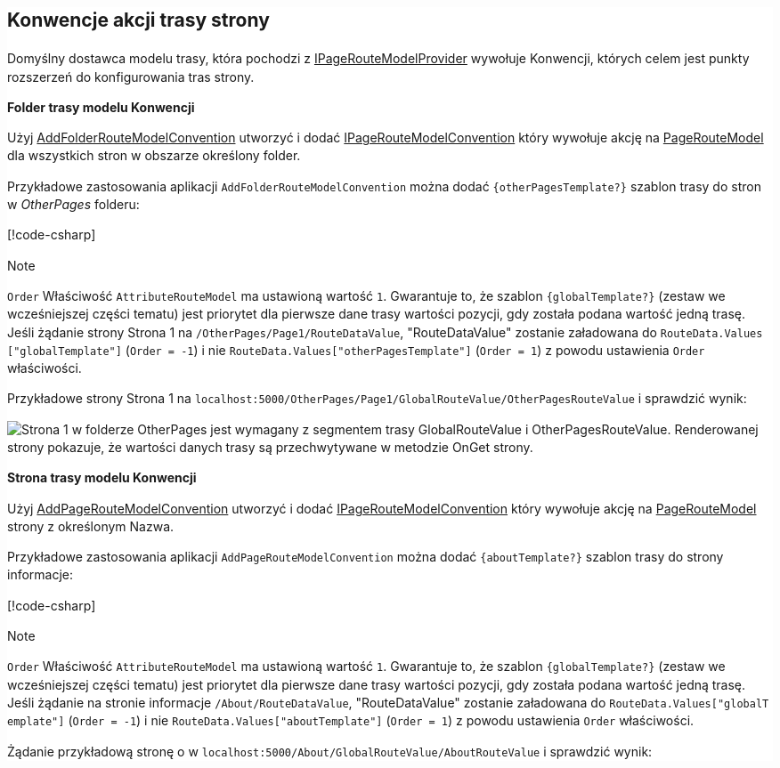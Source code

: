 ## <a name="page-route-action-conventions"></a>Konwencje akcji trasy strony

Domyślny dostawca modelu trasy, która pochodzi z [IPageRouteModelProvider](/dotnet/api/microsoft.aspnetcore.mvc.applicationmodels.ipageroutemodelprovider) wywołuje Konwencji, których celem jest punkty rozszerzeń do konfigurowania tras strony.

**Folder trasy modelu Konwencji**

Użyj [AddFolderRouteModelConvention](/dotnet/api/microsoft.aspnetcore.mvc.applicationmodels.pageconventioncollection.addfolderroutemodelconvention) utworzyć i dodać [IPageRouteModelConvention](/dotnet/api/microsoft.aspnetcore.mvc.applicationmodels.ipageroutemodelconvention) który wywołuje akcję na [PageRouteModel](/dotnet/api/microsoft.aspnetcore.mvc.applicationmodels.pageroutemodel) dla wszystkich stron w obszarze określony folder.

Przykładowe zastosowania aplikacji `AddFolderRouteModelConvention` można dodać `{otherPagesTemplate?}` szablon trasy do stron w *OtherPages* folderu:

[!code-csharp[](razor-pages-conventions/sample/Startup.cs?name=snippet3)]

> [!NOTE]
> `Order` Właściwość `AttributeRouteModel` ma ustawioną wartość `1`. Gwarantuje to, że szablon `{globalTemplate?}` (zestaw we wcześniejszej części tematu) jest priorytet dla pierwsze dane trasy wartości pozycji, gdy została podana wartość jedną trasę. Jeśli żądanie strony Strona 1 na `/OtherPages/Page1/RouteDataValue`, "RouteDataValue" zostanie załadowana do `RouteData.Values["globalTemplate"]` (`Order = -1`) i nie `RouteData.Values["otherPagesTemplate"]` (`Order = 1`) z powodu ustawienia `Order` właściwości.

Przykładowe strony Strona 1 na `localhost:5000/OtherPages/Page1/GlobalRouteValue/OtherPagesRouteValue` i sprawdzić wynik:

![Strona 1 w folderze OtherPages jest wymagany z segmentem trasy GlobalRouteValue i OtherPagesRouteValue. Renderowanej strony pokazuje, że wartości danych trasy są przechwytywane w metodzie OnGet strony.](razor-pages-conventions/_static/otherpages-page1-global-and-otherpages-templates.png)

**Strona trasy modelu Konwencji**

Użyj [AddPageRouteModelConvention](/dotnet/api/microsoft.aspnetcore.mvc.applicationmodels.pageconventioncollection.addpageroutemodelconvention) utworzyć i dodać [IPageRouteModelConvention](/dotnet/api/microsoft.aspnetcore.mvc.applicationmodels.ipageroutemodelconvention) który wywołuje akcję na [PageRouteModel](/dotnet/api/microsoft.aspnetcore.mvc.applicationmodels.pageroutemodel) strony z określonym Nazwa.

Przykładowe zastosowania aplikacji `AddPageRouteModelConvention` można dodać `{aboutTemplate?}` szablon trasy do strony informacje:

[!code-csharp[](razor-pages-conventions/sample/Startup.cs?name=snippet4)]

> [!NOTE]
> `Order` Właściwość `AttributeRouteModel` ma ustawioną wartość `1`. Gwarantuje to, że szablon `{globalTemplate?}` (zestaw we wcześniejszej części tematu) jest priorytet dla pierwsze dane trasy wartości pozycji, gdy została podana wartość jedną trasę. Jeśli żądanie na stronie informacje `/About/RouteDataValue`, "RouteDataValue" zostanie załadowana do `RouteData.Values["globalTemplate"]` (`Order = -1`) i nie `RouteData.Values["aboutTemplate"]` (`Order = 1`) z powodu ustawienia `Order` właściwości.

Żądanie przykładową stronę o w `localhost:5000/About/GlobalRouteValue/AboutRouteValue` i sprawdzić wynik:
